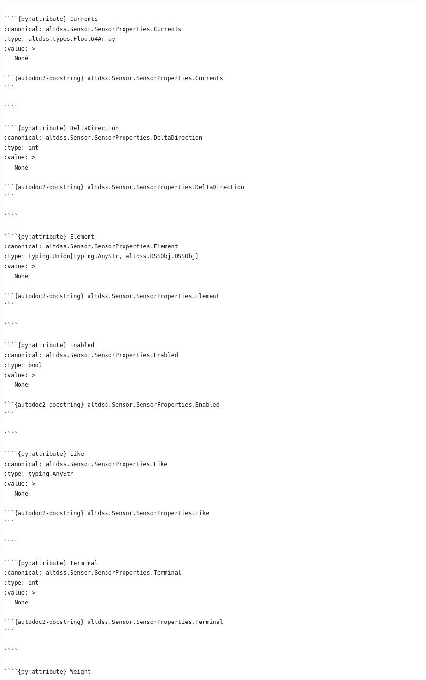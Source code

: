 `````{py:class} SensorProperties()

````{py:attribute} Currents
:canonical: altdss.Sensor.SensorProperties.Currents
:type: altdss.types.Float64Array
:value: >
   None

```{autodoc2-docstring} altdss.Sensor.SensorProperties.Currents
```

````

````{py:attribute} DeltaDirection
:canonical: altdss.Sensor.SensorProperties.DeltaDirection
:type: int
:value: >
   None

```{autodoc2-docstring} altdss.Sensor.SensorProperties.DeltaDirection
```

````

````{py:attribute} Element
:canonical: altdss.Sensor.SensorProperties.Element
:type: typing.Union[typing.AnyStr, altdss.DSSObj.DSSObj]
:value: >
   None

```{autodoc2-docstring} altdss.Sensor.SensorProperties.Element
```

````

````{py:attribute} Enabled
:canonical: altdss.Sensor.SensorProperties.Enabled
:type: bool
:value: >
   None

```{autodoc2-docstring} altdss.Sensor.SensorProperties.Enabled
```

````

````{py:attribute} Like
:canonical: altdss.Sensor.SensorProperties.Like
:type: typing.AnyStr
:value: >
   None

```{autodoc2-docstring} altdss.Sensor.SensorProperties.Like
```

````

````{py:attribute} Terminal
:canonical: altdss.Sensor.SensorProperties.Terminal
:type: int
:value: >
   None

```{autodoc2-docstring} altdss.Sensor.SensorProperties.Terminal
```

````

````{py:attribute} Weight
`````